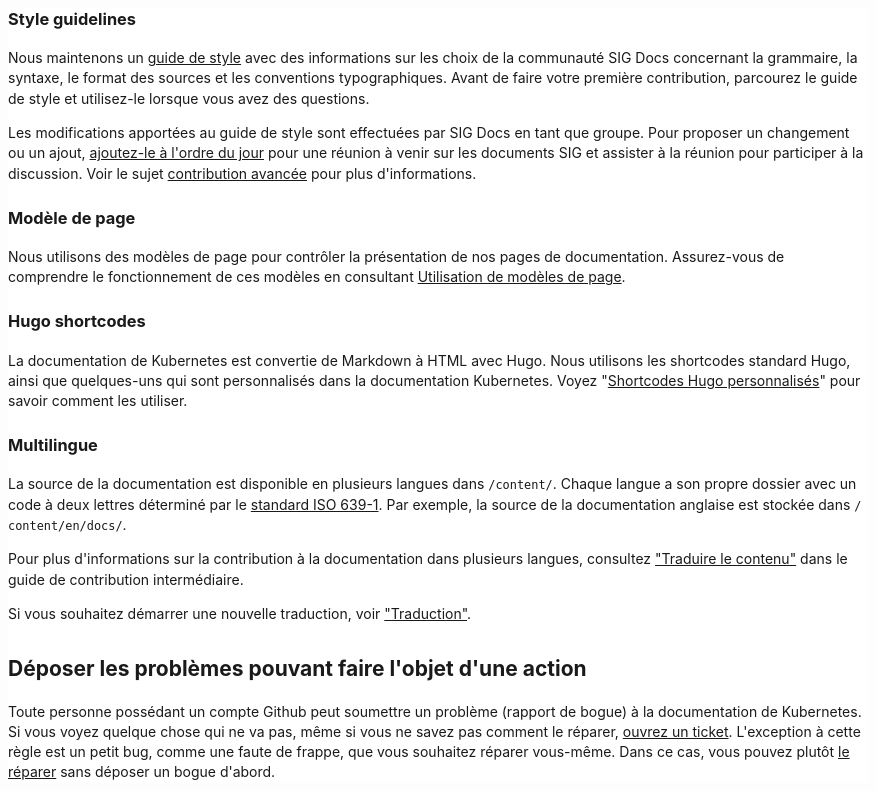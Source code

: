 ### Style guidelines

Nous maintenons un [guide de style](/docs/contribute/style/style-guide/) avec des informations sur les choix de la communauté SIG Docs concernant la grammaire, la syntaxe, le format des sources et les conventions typographiques.
Avant de faire votre première contribution, parcourez le guide de style et utilisez-le lorsque vous avez des questions.

Les modifications apportées au guide de style sont effectuées par SIG Docs en tant que groupe.
Pour proposer un changement ou un ajout, [ajoutez-le à l'ordre du jour](https://docs.google.com/document/d/1Ds87eRiNZeXwRBEbFr6Z7ukjbTow5RQcNZLaSvWWQsE/edit#) pour une réunion à venir sur les documents SIG et assister à la réunion pour participer à la discussion.
Voir le sujet [contribution avancée](/docs/contribute/advanced/) pour plus d'informations.

### Modèle de page

Nous utilisons des modèles de page pour contrôler la présentation de nos pages de documentation.
Assurez-vous de comprendre le fonctionnement de ces modèles en consultant [Utilisation de modèles de page](/docs/contribute/style/page-templates/).

### Hugo shortcodes

La documentation de Kubernetes est convertie de Markdown à HTML avec Hugo.
Nous utilisons les shortcodes standard Hugo, ainsi que quelques-uns qui sont personnalisés dans la documentation Kubernetes.
Voyez "[Shortcodes Hugo personnalisés](/docs/contribute/style/hugo-shortcodes/)" pour savoir comment les utiliser.

### Multilingue

La source de la documentation est disponible en plusieurs langues dans `/content/`.
Chaque langue a son propre dossier avec un code à deux lettres déterminé par le [standard ISO 639-1](https://www.loc.gov/standards/iso639-2/php/code_list.php).
Par exemple, la source de la documentation anglaise est stockée dans `/content/en/docs/`.

Pour plus d'informations sur la contribution à la documentation dans plusieurs langues, consultez ["Traduire le contenu"](/docs/contribute/intermediate#localize-content) dans le guide de contribution intermédiaire.

Si vous souhaitez démarrer une nouvelle traduction, voir ["Traduction"](/docs/contribute/localization/).

## Déposer les problèmes pouvant faire l'objet d'une action

Toute personne possédant un compte Github peut soumettre un problème (rapport de bogue) à la documentation de Kubernetes.
Si vous voyez quelque chose qui ne va pas, même si vous ne savez pas comment le réparer, [ouvrez un ticket](#how-to-file-an-issue).
L'exception à cette règle est un petit bug, comme une faute de frappe, que vous souhaitez réparer vous-même.
Dans ce cas, vous pouvez plutôt [le réparer](#improve-existing-content) sans déposer un bogue d'abord.
